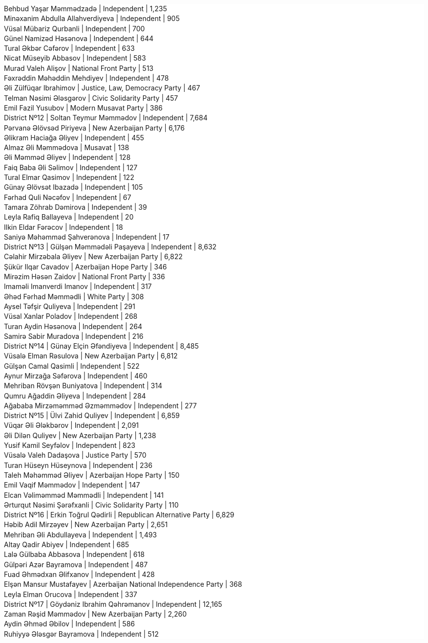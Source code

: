 Behbud Yaşar Məmmədzadə | Independent | 1,235   
Minəxanim Abdulla Allahverdiyeva | Independent | 905   
Vüsal Mübariz Qurbanli | Independent | 700   
Günel Namizəd Həsənova | Independent | 644   
Tural Əkbər Cəfərov | Independent | 633   
Nicat Müseyib Abbasov | Independent | 583   
Murad Valeh Alişov | National Front Party | 513   
Fəxrəddin Məhəddin Mehdiyev | Independent | 478   
Əli Zülfüqar Ibrahimov | Justice, Law, Democracy Party | 467   
Telman Nəsimi Ələsgərov | Civic Solidarity Party | 457   
Emil Fazil Yusubov | Modern Musavat Party | 386   
District Nº12 | Soltan Teymur Məmmədov | Independent | 7,684   
Pərvanə Əlövsəd Piriyeva | New Azerbaijan Party | 6,176   
Əlikram Haciağa Əliyev | Independent | 455   
Almaz Əli Məmmədova | Musavat | 138   
Əli Məmməd Əliyev | Independent | 128   
Faiq Baba Əli Səlimov | Independent | 127   
Tural Elmar Qasimov | Independent | 122   
Günay Əlövsət Ibazadə | Independent | 105   
Fərhad Quli Nəcəfov | Independent | 67   
Tamara Zöhrab Dəmirova | Independent | 39   
Leyla Rafiq Ballayeva | Independent | 20   
Ilkin Eldar Fərəcov | Independent | 18   
Saniyə Məhəmməd Şahverənova | Independent | 17   
District Nº13 | Gülşən Məmmədəli Paşayeva | Independent | 8,632   
Cəlahir Mirzəbala Əliyev | New Azerbaijan Party | 6,822   
Şükür Ilqar Cavadov | Azerbaijan Hope Party | 346   
Mirəzim Həsən Zaidov | National Front Party | 336   
Imaməli Imanverdi Imanov | Independent | 317   
Əhəd Fərhad Məmmədli | White Party | 308   
Aysel Təfşir Quliyeva | Independent | 291   
Vüsal Xanlar Poladov | Independent | 268   
Turan Aydin Həsənova | Independent | 264   
Samirə Sabir Muradova | Independent | 216   
District Nº14 | Günay Elçin Əfəndiyeva | Independent | 8,485   
Vüsalə Elman Rəsulova | New Azerbaijan Party | 6,812   
Gülşən Camal Qasimli | Independent | 522   
Aynur Mirzağa Səfərova | Independent | 460   
Mehriban Rövşən Buniyatova | Independent | 314   
Qumru Ağaddin Əliyeva | Independent | 284   
Ağababa Mirzəməmməd Əzməmmədov | Independent | 277   
District Nº15 | Ülvi Zahid Quliyev | Independent | 6,859   
Vüqar Əli Ələkbərov | Independent | 2,091   
Əli Dilən Quliyev | New Azerbaijan Party | 1,238   
Yusif Kamil Seyfəlov | Independent | 823   
Vüsalə Valeh Dadaşova | Justice Party | 570   
Turan Hüseyn Hüseynova | Independent | 236   
Taleh Məhəmməd Əliyev | Azerbaijan Hope Party | 150   
Emil Vaqif Məmmədov | Independent | 147   
Elcan Vəliməmməd Məmmədli | Independent | 141   
Ərturqut Nəsimi Şərəfxanli | Civic Solidarity Party | 110   
District Nº16 | Erkin Toğrul Qədirli | Republican Alternative Party | 6,829   
Həbib Adil Mirzəyev | New Azerbaijan Party | 2,651   
Mehriban Əli Abdullayeva | Independent | 1,493   
Altay Qadir Abiyev | Independent | 685   
Lalə Gülbaba Abbasova | Independent | 618   
Gülpəri Azər Bayramova | Independent | 487   
Fuad Əhmədxan Əlifxanov | Independent | 428   
Elşən Mansur Mustafayev | Azerbaijan National Independence Party | 368   
Leyla Elman Orucova | Independent | 337   
District Nº17 | Göydəniz Ibrahim Qəhrəmanov | Independent | 12,165   
Zaman Rəşid Məmmədov | New Azerbaijan Party | 2,260   
Aydin Əhməd Əbilov | Independent | 586   
Ruhiyyə Ələsgər Bayramova | Independent | 512   